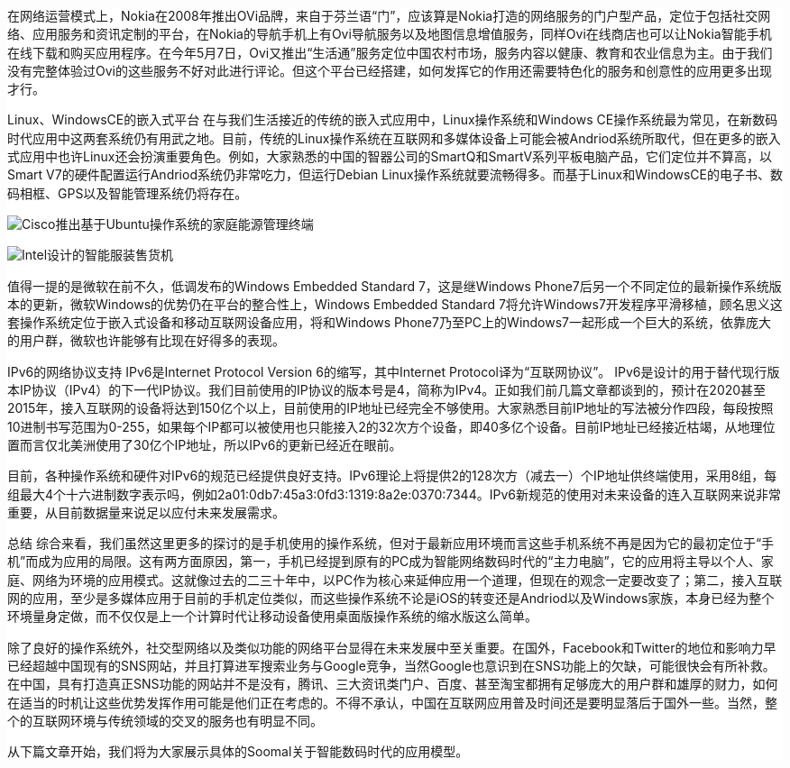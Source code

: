 在网络运营模式上，Nokia在2008年推出OVi品牌，来自于芬兰语“门”，应该算是Nokia打造的网络服务的门户型产品，定位于包括社交网络、应用服务和资讯定制的平台，在Nokia的导航手机上有Ovi导航服务以及地图信息增值服务，同样Ovi在线商店也可以让Nokia智能手机在线下载和购买应用程序。在今年5月7日，Ovi又推出“生活通”服务定位中国农村市场，服务内容以健康、教育和农业信息为主。由于我们没有完整体验过Ovi的这些服务不好对此进行评论。但这个平台已经搭建，如何发挥它的作用还需要特色化的服务和创意性的应用更多出现才行。


Linux、WindowsCE的嵌入式平台
在与我们生活接近的传统的嵌入式应用中，Linux操作系统和Windows CE操作系统最为常见，在新数码时代应用中这两套系统仍有用武之地。目前，传统的Linux操作系统在互联网和多媒体设备上可能会被Andriod系统所取代，但在更多的嵌入式应用中也许Linux还会扮演重要角色。例如，大家熟悉的中国的智器公司的SmartQ和SmartV系列平板电脑产品，它们定位并不算高，以Smart V7的硬件配置运行Andriod系统仍非常吃力，但运行Debian Linux操作系统就要流畅得多。而基于Linux和WindowsCE的电子书、数码相框、GPS以及智能管理系统仍将存在。

![Cisco推出基于Ubuntu操作系统的家庭能源管理终端](https://images.soomal.cc/images/doc/20100706/00006266.webp)




![Intel设计的智能服装售货机](https://images.soomal.cc/images/doc/20100706/00006267.webp)




值得一提的是微软在前不久，低调发布的Windows Embedded Standard 7，这是继Windows Phone7后另一个不同定位的最新操作系统版本的更新，微软Windows的优势仍在平台的整合性上，Windows Embedded Standard 7将允许Windows7开发程序平滑移植，顾名思义这套操作系统定位于嵌入式设备和移动互联网设备应用，将和Windows Phone7乃至PC上的Windows7一起形成一个巨大的系统，依靠庞大的用户群，微软也许能够有比现在好得多的表现。


IPv6的网络协议支持
IPv6是Internet Protocol Version 6的缩写，其中Internet Protocol译为“互联网协议”。 IPv6是设计的用于替代现行版本IP协议（IPv4）的下一代IP协议。我们目前使用的IP协议的版本号是4，简称为IPv4。正如我们前几篇文章都谈到的，预计在2020甚至2015年，接入互联网的设备将达到150亿个以上，目前使用的IP地址已经完全不够使用。大家熟悉目前IP地址的写法被分作四段，每段按照10进制书写范围为0-255，如果每个IP都可以被使用也只能接入2的32次方个设备，即40多亿个设备。目前IP地址已经接近枯竭，从地理位置而言仅北美洲使用了30亿个IP地址，所以IPv6的更新已经近在眼前。

目前，各种操作系统和硬件对IPv6的规范已经提供良好支持。IPv6理论上将提供2的128次方（减去一）个IP地址供终端使用，采用8组，每组最大4个十六进制数字表示吗，例如2a01:0db7:45a3:0fd3:1319:8a2e:0370:7344。IPv6新规范的使用对未来设备的连入互联网来说非常重要，从目前数据量来说足以应付未来发展需求。

总结
综合来看，我们虽然这里更多的探讨的是手机使用的操作系统，但对于最新应用环境而言这些手机系统不再是因为它的最初定位于“手机”而成为应用的局限。这有两方面原因，第一，手机已经提到原有的PC成为智能网络数码时代的“主力电脑”，它的应用将主导以个人、家庭、网络为环境的应用模式。这就像过去的二三十年中，以PC作为核心来延伸应用一个道理，但现在的观念一定要改变了；第二，接入互联网的应用，至少是多媒体应用于目前的手机定位类似，而这些操作系统不论是iOS的转变还是Andriod以及Windows家族，本身已经为整个环境量身定做，而不仅仅是上一个计算时代让移动设备使用桌面版操作系统的缩水版这么简单。

除了良好的操作系统外，社交型网络以及类似功能的网络平台显得在未来发展中至关重要。在国外，Facebook和Twitter的地位和影响力早已经超越中国现有的SNS网站，并且打算进军搜索业务与Google竞争，当然Google也意识到在SNS功能上的欠缺，可能很快会有所补救。在中国，具有打造真正SNS功能的网站并不是没有，腾讯、三大资讯类门户、百度、甚至淘宝都拥有足够庞大的用户群和雄厚的财力，如何在适当的时机让这些优势发挥作用可能是他们正在考虑的。不得不承认，中国在互联网应用普及时间还是要明显落后于国外一些。当然，整个的互联网环境与传统领域的交叉的服务也有明显不同。

从下篇文章开始，我们将为大家展示具体的Soomal关于智能数码时代的应用模型。